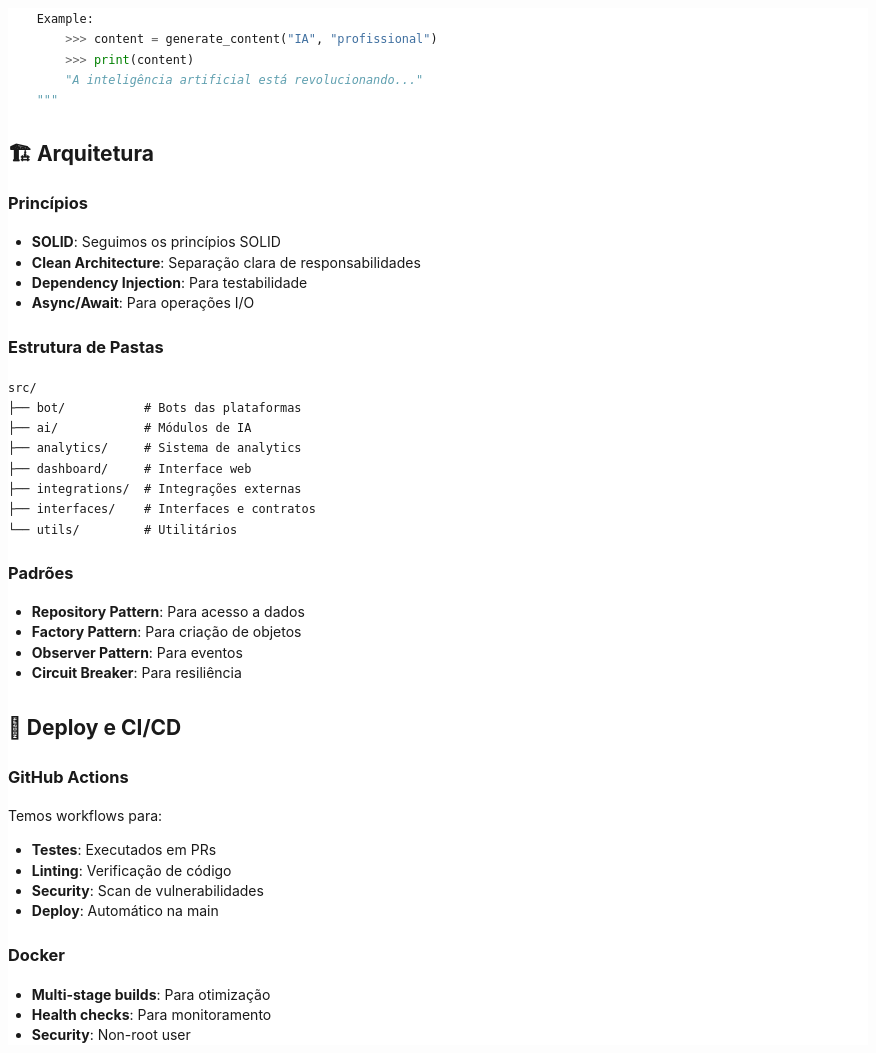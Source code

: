 ```python
    Example:
        >>> content = generate_content("IA", "profissional")
        >>> print(content)
        "A inteligência artificial está revolucionando..."
    """
```

## 🏗️ Arquitetura

### Princípios

- **SOLID**: Seguimos os princípios SOLID
- **Clean Architecture**: Separação clara de responsabilidades
- **Dependency Injection**: Para testabilidade
- **Async/Await**: Para operações I/O

### Estrutura de Pastas

```
src/
├── bot/           # Bots das plataformas
├── ai/            # Módulos de IA
├── analytics/     # Sistema de analytics
├── dashboard/     # Interface web
├── integrations/  # Integrações externas
├── interfaces/    # Interfaces e contratos
└── utils/         # Utilitários
```

### Padrões

- **Repository Pattern**: Para acesso a dados
- **Factory Pattern**: Para criação de objetos
- **Observer Pattern**: Para eventos
- **Circuit Breaker**: Para resiliência

## 🚀 Deploy e CI/CD

### GitHub Actions

Temos workflows para:
- **Testes**: Executados em PRs
- **Linting**: Verificação de código
- **Security**: Scan de vulnerabilidades
- **Deploy**: Automático na main

### Docker

- **Multi-stage builds**: Para otimização
- **Health checks**: Para monitoramento
- **Security**: Non-root user
